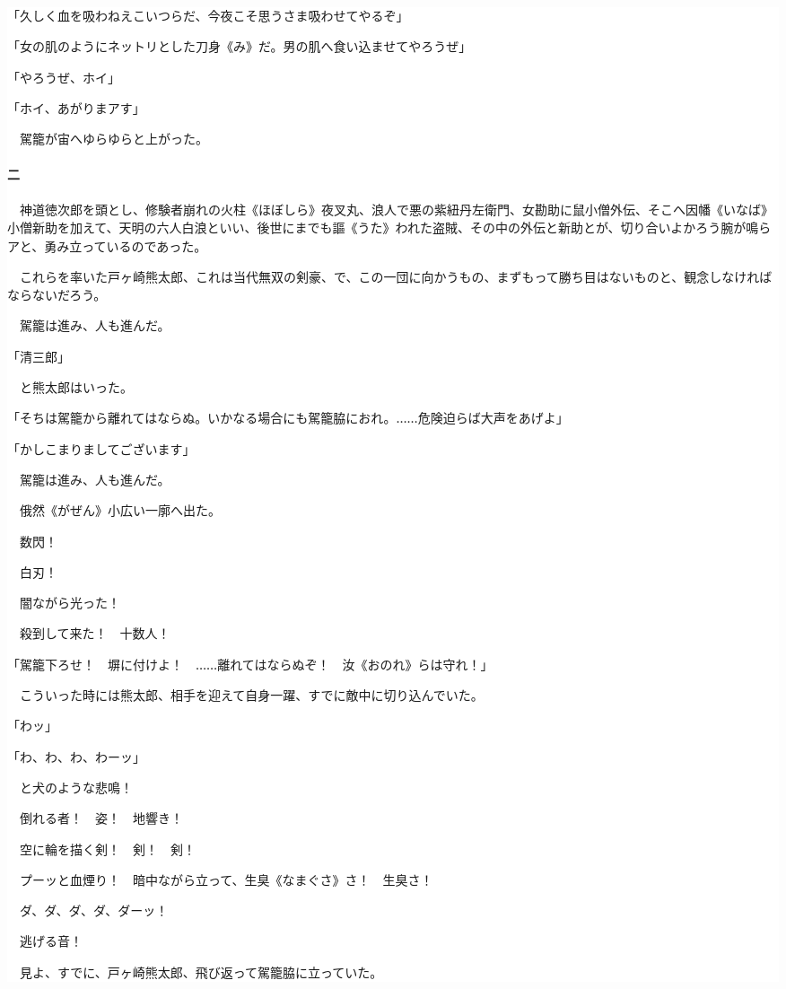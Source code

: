 「久しく血を吸わねえこいつらだ、今夜こそ思うさま吸わせてやるぞ」

「女の肌のようにネットリとした刀身《み》だ。男の肌へ食い込ませてやろうぜ」

「やろうぜ、ホイ」

「ホイ、あがりまアす」

　駕籠が宙へゆらゆらと上がった。



#### 二




　神道徳次郎を頭とし、修験者崩れの火柱《ほぼしら》夜叉丸、浪人で悪の紫紐丹左衛門、女勘助に鼠小僧外伝、そこへ因幡《いなば》小僧新助を加えて、天明の六人白浪といい、後世にまでも謳《うた》われた盗賊、その中の外伝と新助とが、切り合いよかろう腕が鳴らアと、勇み立っているのであった。

　これらを率いた戸ヶ崎熊太郎、これは当代無双の剣豪、で、この一団に向かうもの、まずもって勝ち目はないものと、観念しなければならないだろう。

　駕籠は進み、人も進んだ。

「清三郎」

　と熊太郎はいった。

「そちは駕籠から離れてはならぬ。いかなる場合にも駕籠脇におれ。……危険迫らば大声をあげよ」

「かしこまりましてございます」

　駕籠は進み、人も進んだ。

　俄然《がぜん》小広い一廓へ出た。

　数閃！

　白刃！

　闇ながら光った！

　殺到して来た！　十数人！

「駕籠下ろせ！　塀に付けよ！　……離れてはならぬぞ！　汝《おのれ》らは守れ！」

　こういった時には熊太郎、相手を迎えて自身一躍、すでに敵中に切り込んでいた。

「わッ」

「わ、わ、わ、わーッ」

　と犬のような悲鳴！

　倒れる者！　姿！　地響き！

　空に輪を描く剣！　剣！　剣！

　プーッと血煙り！　暗中ながら立って、生臭《なまぐさ》さ！　生臭さ！

　ダ、ダ、ダ、ダ、ダーッ！

　逃げる音！

　見よ、すでに、戸ヶ崎熊太郎、飛び返って駕籠脇に立っていた。
